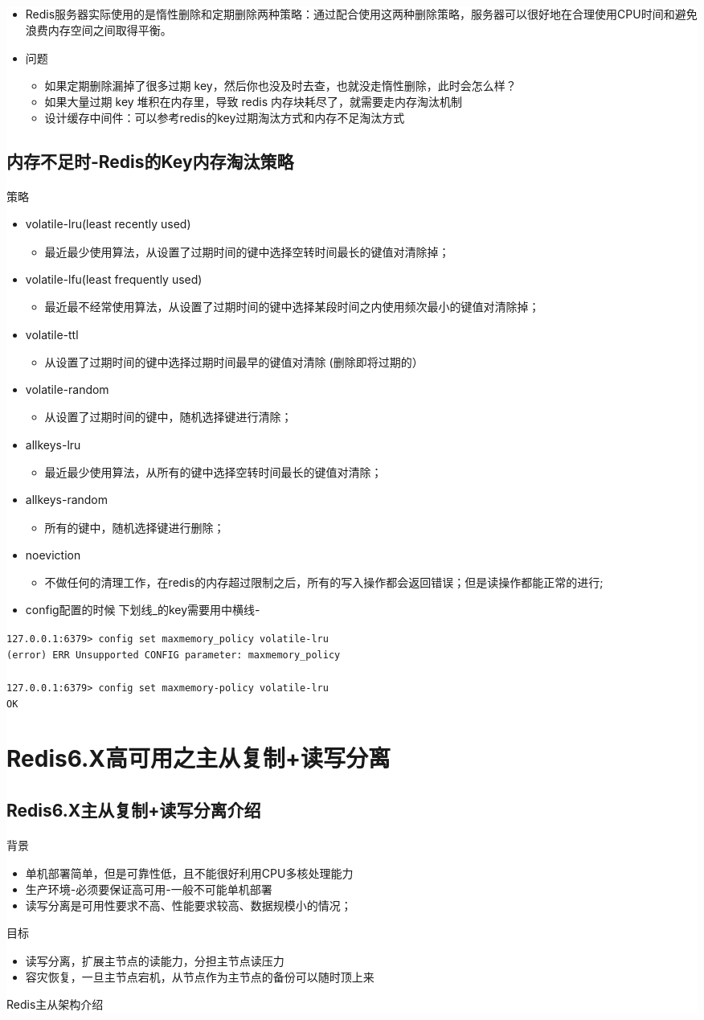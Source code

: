   - Redis服务器实际使用的是惰性删除和定期删除两种策略：通过配合使用这两种删除策略，服务器可以很好地在合理使用CPU时间和避免浪费内存空间之间取得平衡。

  - 问题
    - 如果定期删除漏掉了很多过期 key，然后你也没及时去查，也就没走惰性删除，此时会怎么样？
    - 如果大量过期 key 堆积在内存里，导致 redis 内存块耗尽了，就需要走内存淘汰机制
    - 设计缓存中间件：可以参考redis的key过期淘汰方式和内存不足淘汰方式

 ## **内存不足时-Redis的Key内存淘汰策略**

策略

- volatile-lru(least recently used)
  - 最近最少使用算法，从设置了过期时间的键中选择空转时间最长的键值对清除掉；
- volatile-lfu(least frequently used)
  - 最近最不经常使用算法，从设置了过期时间的键中选择某段时间之内使用频次最小的键值对清除掉；
- volatile-ttl
  - 从设置了过期时间的键中选择过期时间最早的键值对清除 (删除即将过期的）

- volatile-random
  - 从设置了过期时间的键中，随机选择键进行清除；
- allkeys-lru
  - 最近最少使用算法，从所有的键中选择空转时间最长的键值对清除；

- allkeys-random
  - 所有的键中，随机选择键进行删除；
- noeviction
  - 不做任何的清理工作，在redis的内存超过限制之后，所有的写入操作都会返回错误；但是读操作都能正常的进行;

- config配置的时候 下划线_的key需要用中横线-

```
127.0.0.1:6379> config set maxmemory_policy volatile-lru
(error) ERR Unsupported CONFIG parameter: maxmemory_policy

127.0.0.1:6379> config set maxmemory-policy volatile-lru
OK
```

# Redis6.X高可用之主从复制+读写分离

## **Redis6.X主从复制+读写分离介绍**

背景

- 单机部署简单，但是可靠性低，且不能很好利用CPU多核处理能力
- 生产环境-必须要保证高可用-一般不可能单机部署
- 读写分离是可用性要求不高、性能要求较高、数据规模小的情况；

目标

- 读写分离，扩展主节点的读能力，分担主节点读压力
- 容灾恢复，一旦主节点宕机，从节点作为主节点的备份可以随时顶上来

Redis主从架构介绍
